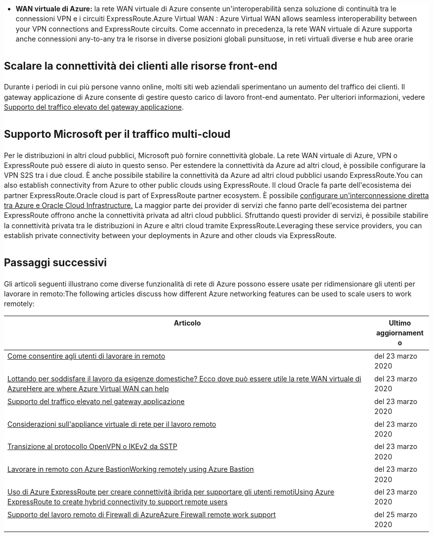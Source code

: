 - **WAN virtuale di Azure:** la rete WAN virtuale di Azure consente un'interoperabilità senza soluzione di continuità tra le connessioni VPN e i circuiti ExpressRoute.Azure Virtual WAN : Azure Virtual WAN allows seamless interoperability between your VPN connections and ExpressRoute circuits. Come accennato in precedenza, la rete WAN virtuale di Azure supporta anche connessioni any-to-any tra le risorse in diverse posizioni globali punsituose, in reti virtuali diverse e hub aree orarie

## <a name="scale-customer-connectivity-to-frontend-resources"></a>Scalare la connettività dei clienti alle risorse front-end

Durante i periodi in cui più persone vanno online, molti siti web aziendali sperimentano un aumento del traffico dei clienti. Il gateway applicazione di Azure consente di gestire questo carico di lavoro front-end aumentato. Per ulteriori informazioni, vedere [Supporto del traffico elevato del gateway applicazione](../application-gateway/high-traffic-support.md).

## <a name="microsoft-support-for-multi-cloud-traffic"></a>Supporto Microsoft per il traffico multi-cloud

Per le distribuzioni in altri cloud pubblici, Microsoft può fornire connettività globale. La rete WAN virtuale di Azure, VPN o ExpressRoute può essere di aiuto in questo senso. Per estendere la connettività da Azure ad altri cloud, è possibile configurare la VPN S2S tra i due cloud. È anche possibile stabilire la connettività da Azure ad altri cloud pubblici usando ExpressRoute.You can also establish connectivity from Azure to other public clouds using ExpressRoute. Il cloud Oracle fa parte dell'ecosistema dei partner ExpressRoute.Oracle cloud is part of ExpressRoute partner ecosystem. È possibile [configurare un'interconnessione diretta tra Azure e Oracle Cloud Infrastructure.][Az-OCI] La maggior parte dei provider di servizi che fanno parte dell'ecosistema dei partner ExpressRoute offrono anche la connettività privata ad altri cloud pubblici. Sfruttando questi provider di servizi, è possibile stabilire la connettività privata tra le distribuzioni in Azure e altri cloud tramite ExpressRoute.Leveraging these service providers, you can establish private connectivity between your deployments in Azure and other clouds via ExpressRoute.

## <a name="next-steps"></a>Passaggi successivi

Gli articoli seguenti illustrano come diverse funzionalità di rete di Azure possono essere usate per ridimensionare gli utenti per lavorare in remoto:The following articles discuss how different Azure networking features can be used to scale users to work remotely:

| **Articolo** | **Ultimo aggiornamento** |
| --- | --- |
| [Come consentire agli utenti di lavorare in remoto](../vpn-gateway/work-remotely-support.md) | del 23 marzo 2020 |
| [Lottando per soddisfare il lavoro da esigenze domestiche? Ecco dove può essere utile la rete WAN virtuale di AzureHere are where Azure Virtual WAN can help](../virtual-wan/work-remotely-support.md) | del 23 marzo 2020 |
| [Supporto del traffico elevato nel gateway applicazione](../application-gateway/high-traffic-support.md) | del 23 marzo 2020 |
| [Considerazioni sull'appliance virtuale di rete per il lavoro remoto](../vpn-gateway/nva-work-remotely-support.md)| del 23 marzo 2020 |
| [Transizione al protocollo OpenVPN o IKEv2 da SSTP](https://go.microsoft.com/fwlink/?linkid=2124112) | del 23 marzo 2020 |
| [Lavorare in remoto con Azure BastionWorking remotely using Azure Bastion](../bastion/work-remotely-support.md) | del 23 marzo 2020 |
| [Uso di Azure ExpressRoute per creare connettività ibrida per supportare gli utenti remotiUsing Azure ExpressRoute to create hybrid connectivity to support remote users](../expressroute/work-remotely-support.md) | del 23 marzo 2020 |
| [Supporto del lavoro remoto di Firewall di AzureAzure Firewall remote work support](../firewall/remote-work-support.md)|del 25 marzo 2020|


[VNet-peer]: https://docs.microsoft.com/azure/virtual-network/virtual-network-peering-overview
[S2S]: https://docs.microsoft.com/azure/vpn-gateway/vpn-gateway-howto-site-to-site-resource-manager-portal
[ExR]: https://docs.microsoft.com/azure/expressroute/expressroute-introduction
[ExR-eco]: https://docs.microsoft.com/azure/expressroute/expressroute-locations
[ExR-D]: https://docs.microsoft.com/azure/expressroute/expressroute-erdirect-about
[Az-OCI]: https://docs.microsoft.com/azure/virtual-machines/workloads/oracle/configure-azure-oci-networking
